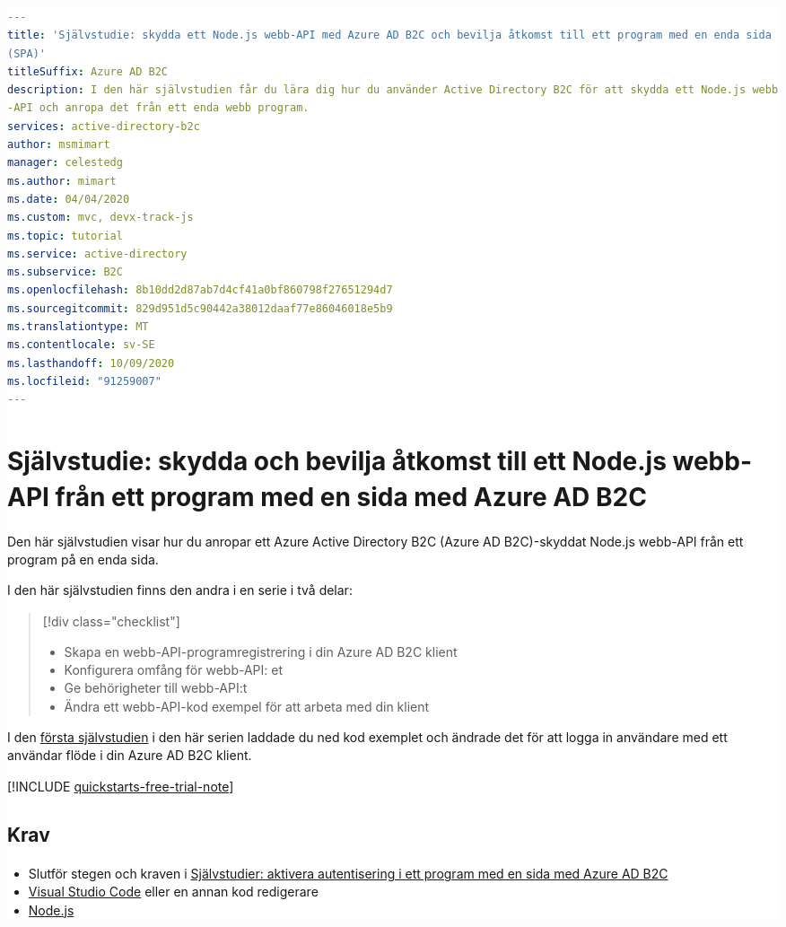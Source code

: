 ```yaml
---
title: 'Självstudie: skydda ett Node.js webb-API med Azure AD B2C och bevilja åtkomst till ett program med en enda sida (SPA)'
titleSuffix: Azure AD B2C
description: I den här självstudien får du lära dig hur du använder Active Directory B2C för att skydda ett Node.js webb-API och anropa det från ett enda webb program.
services: active-directory-b2c
author: msmimart
manager: celestedg
ms.author: mimart
ms.date: 04/04/2020
ms.custom: mvc, devx-track-js
ms.topic: tutorial
ms.service: active-directory
ms.subservice: B2C
ms.openlocfilehash: 8b10dd2d87ab7d4cf41a0bf860798f27651294d7
ms.sourcegitcommit: 829d951d5c90442a38012daaf77e86046018e5b9
ms.translationtype: MT
ms.contentlocale: sv-SE
ms.lasthandoff: 10/09/2020
ms.locfileid: "91259007"
---
```

# <a name="tutorial-protect-and-grant-access-to-a-nodejs-web-api-from-a-single-page-application-with-azure-ad-b2c"></a>Självstudie: skydda och bevilja åtkomst till ett Node.js webb-API från ett program med en sida med Azure AD B2C

Den här självstudien visar hur du anropar ett Azure Active Directory B2C (Azure AD B2C)-skyddat Node.js webb-API från ett program på en enda sida.

I den här självstudien finns den andra i en serie i två delar:

> [!div class="checklist"]
> * Skapa en webb-API-programregistrering i din Azure AD B2C klient
> * Konfigurera omfång för webb-API: et
> * Ge behörigheter till webb-API:t
> * Ändra ett webb-API-kod exempel för att arbeta med din klient

I den [första självstudien](tutorial-single-page-app.md) i den här serien laddade du ned kod exemplet och ändrade det för att logga in användare med ett användar flöde i din Azure AD B2C klient.

[!INCLUDE [quickstarts-free-trial-note](../../includes/quickstarts-free-trial-note.md)]

## <a name="prerequisites"></a>Krav

* Slutför stegen och kraven i [Självstudier: aktivera autentisering i ett program med en sida med Azure AD B2C](tutorial-single-page-app.md)
* [Visual Studio Code](https://code.visualstudio.com/) eller en annan kod redigerare
* [Node.js](https://nodejs.org/en/download/)


[github-js-spa]: https://github.com/Azure-Samples/active-directory-b2c-javascript-msal-singlepageapp